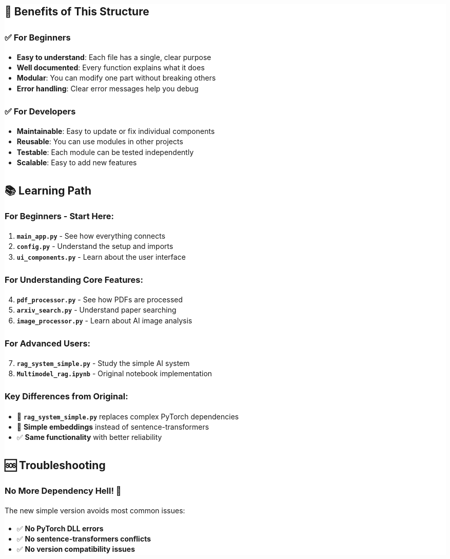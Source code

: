 ## 🔧 Benefits of This Structure

### ✅ **For Beginners**

- **Easy to understand**: Each file has a single, clear purpose
- **Well documented**: Every function explains what it does
- **Modular**: You can modify one part without breaking others
- **Error handling**: Clear error messages help you debug

### ✅ **For Developers**

- **Maintainable**: Easy to update or fix individual components
- **Reusable**: You can use modules in other projects
- **Testable**: Each module can be tested independently
- **Scalable**: Easy to add new features

## 📚 Learning Path

### **For Beginners - Start Here:**

1. **`main_app.py`** - See how everything connects
2. **`config.py`** - Understand the setup and imports
3. **`ui_components.py`** - Learn about the user interface

### **For Understanding Core Features:**

4. **`pdf_processor.py`** - See how PDFs are processed
5. **`arxiv_search.py`** - Understand paper searching
6. **`image_processor.py`** - Learn about AI image analysis

### **For Advanced Users:**

7. **`rag_system_simple.py`** - Study the simple AI system
8. **`Multimodel_rag.ipynb`** - Original notebook implementation

### **Key Differences from Original:**

- 🔄 **`rag_system_simple.py`** replaces complex PyTorch dependencies
- 🎯 **Simple embeddings** instead of sentence-transformers
- ✅ **Same functionality** with better reliability

## 🆘 Troubleshooting

### **No More Dependency Hell!** 🎉

The new simple version avoids most common issues:

- ✅ **No PyTorch DLL errors**
- ✅ **No sentence-transformers conflicts**
- ✅ **No version compatibility issues**
